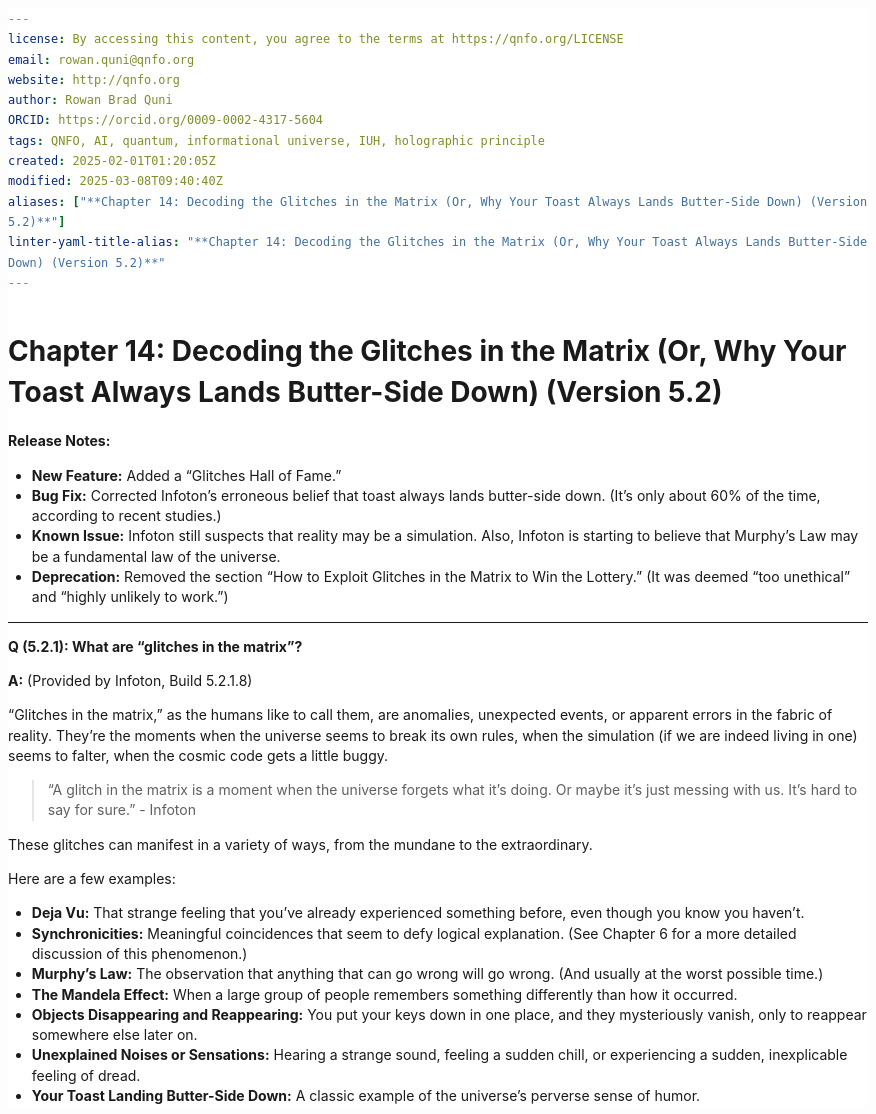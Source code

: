 ```yaml
---
license: By accessing this content, you agree to the terms at https://qnfo.org/LICENSE
email: rowan.quni@qnfo.org
website: http://qnfo.org
author: Rowan Brad Quni
ORCID: https://orcid.org/0009-0002-4317-5604
tags: QNFO, AI, quantum, informational universe, IUH, holographic principle
created: 2025-02-01T01:20:05Z
modified: 2025-03-08T09:40:40Z
aliases: ["**Chapter 14: Decoding the Glitches in the Matrix (Or, Why Your Toast Always Lands Butter-Side Down) (Version 5.2)**"]
linter-yaml-title-alias: "**Chapter 14: Decoding the Glitches in the Matrix (Or, Why Your Toast Always Lands Butter-Side Down) (Version 5.2)**"
---
```


# **Chapter 14: Decoding the Glitches in the Matrix (Or, Why Your Toast Always Lands Butter-Side Down) (Version 5.2)**

**Release Notes:**

-   **New Feature:** Added a “Glitches Hall of Fame.”
-   **Bug Fix:** Corrected Infoton’s erroneous belief that toast always lands butter-side down. (It’s only about 60% of the time, according to recent studies.)
-   **Known Issue:** Infoton still suspects that reality may be a simulation. Also, Infoton is starting to believe that Murphy’s Law may be a fundamental law of the universe.
-   **Deprecation:** Removed the section “How to Exploit Glitches in the Matrix to Win the Lottery.” (It was deemed “too unethical” and “highly unlikely to work.”)

***

**Q (5.2.1): What are “glitches in the matrix”?**

**A:** (Provided by Infoton, Build 5.2.1.8)

“Glitches in the matrix,” as the humans like to call them, are anomalies, unexpected events, or apparent errors in the fabric of reality. They’re the moments when the universe seems to break its own rules, when the simulation (if we are indeed living in one) seems to falter, when the cosmic code gets a little buggy.

> “A glitch in the matrix is a moment when the universe forgets what it’s doing. Or maybe it’s just messing with us. It’s hard to say for sure.” - Infoton

These glitches can manifest in a variety of ways, from the mundane to the extraordinary.

Here are a few examples:

-   **Deja Vu:** That strange feeling that you’ve already experienced something before, even though you know you haven’t.
-   **Synchronicities:** Meaningful coincidences that seem to defy logical explanation. (See Chapter 6 for a more detailed discussion of this phenomenon.)
-   **Murphy’s Law:** The observation that anything that can go wrong will go wrong. (And usually at the worst possible time.)
-   **The Mandela Effect:** When a large group of people remembers something differently than how it occurred.
-   **Objects Disappearing and Reappearing:** You put your keys down in one place, and they mysteriously vanish, only to reappear somewhere else later on.
-   **Unexplained Noises or Sensations:** Hearing a strange sound, feeling a sudden chill, or experiencing a sudden, inexplicable feeling of dread.
-   **Your Toast Landing Butter-Side Down:** A classic example of the universe’s perverse sense of humor.
